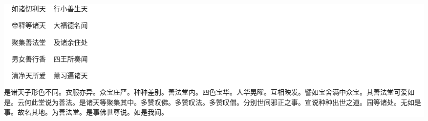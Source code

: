 &nbsp;&nbsp;&nbsp;&nbsp;如诸忉利天&nbsp;&nbsp;&nbsp;&nbsp;行小善生天

&nbsp;&nbsp;&nbsp;&nbsp;帝释等诸天&nbsp;&nbsp;&nbsp;&nbsp;大福德名闻

&nbsp;&nbsp;&nbsp;&nbsp;聚集善法堂&nbsp;&nbsp;&nbsp;&nbsp;及诸余住处

&nbsp;&nbsp;&nbsp;&nbsp;男女善行香&nbsp;&nbsp;&nbsp;&nbsp;四王所奏闻

&nbsp;&nbsp;&nbsp;&nbsp;清净天所爱&nbsp;&nbsp;&nbsp;&nbsp;薰习遍诸天


是诸天子形色不同。衣服亦异。众宝庄严。种种差别。善法堂内。四色宝华。人华晃曜。互相映发。譬如宝舍满中众宝。其善法堂可爱如是。云何此堂说为善法。是诸天等聚集其中。多赞叹佛。多赞叹法。多赞叹僧。分别世间邪正之事。宣说种种出世之道。园等诸处。无如是事。故名其地。为善法堂。是事佛世尊说。如是我闻。